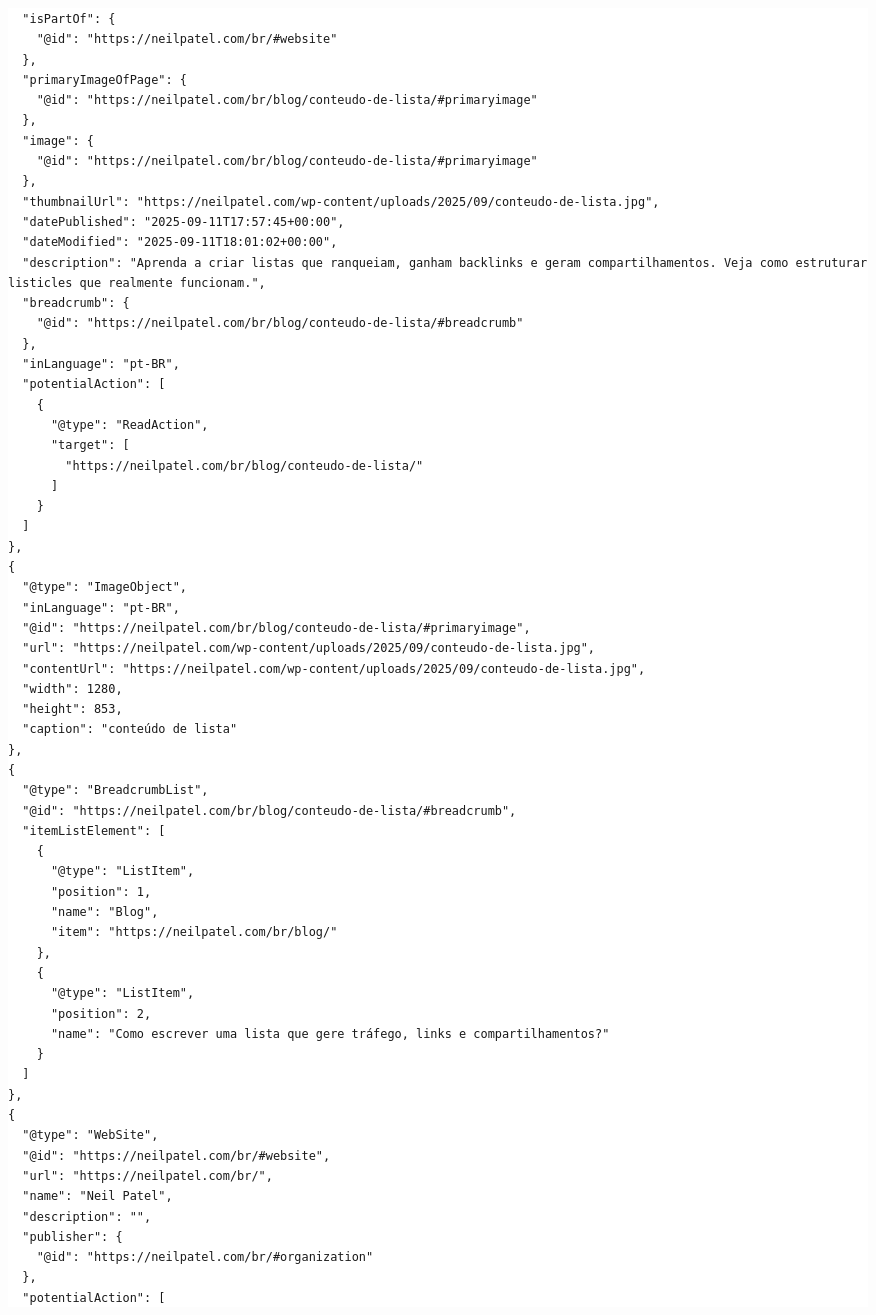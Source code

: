       "isPartOf": {
        "@id": "https://neilpatel.com/br/#website"
      },
      "primaryImageOfPage": {
        "@id": "https://neilpatel.com/br/blog/conteudo-de-lista/#primaryimage"
      },
      "image": {
        "@id": "https://neilpatel.com/br/blog/conteudo-de-lista/#primaryimage"
      },
      "thumbnailUrl": "https://neilpatel.com/wp-content/uploads/2025/09/conteudo-de-lista.jpg",
      "datePublished": "2025-09-11T17:57:45+00:00",
      "dateModified": "2025-09-11T18:01:02+00:00",
      "description": "Aprenda a criar listas que ranqueiam, ganham backlinks e geram compartilhamentos. Veja como estruturar listicles que realmente funcionam.",
      "breadcrumb": {
        "@id": "https://neilpatel.com/br/blog/conteudo-de-lista/#breadcrumb"
      },
      "inLanguage": "pt-BR",
      "potentialAction": [
        {
          "@type": "ReadAction",
          "target": [
            "https://neilpatel.com/br/blog/conteudo-de-lista/"
          ]
        }
      ]
    },
    {
      "@type": "ImageObject",
      "inLanguage": "pt-BR",
      "@id": "https://neilpatel.com/br/blog/conteudo-de-lista/#primaryimage",
      "url": "https://neilpatel.com/wp-content/uploads/2025/09/conteudo-de-lista.jpg",
      "contentUrl": "https://neilpatel.com/wp-content/uploads/2025/09/conteudo-de-lista.jpg",
      "width": 1280,
      "height": 853,
      "caption": "conteúdo de lista"
    },
    {
      "@type": "BreadcrumbList",
      "@id": "https://neilpatel.com/br/blog/conteudo-de-lista/#breadcrumb",
      "itemListElement": [
        {
          "@type": "ListItem",
          "position": 1,
          "name": "Blog",
          "item": "https://neilpatel.com/br/blog/"
        },
        {
          "@type": "ListItem",
          "position": 2,
          "name": "Como escrever uma lista que gere tráfego, links e compartilhamentos?"
        }
      ]
    },
    {
      "@type": "WebSite",
      "@id": "https://neilpatel.com/br/#website",
      "url": "https://neilpatel.com/br/",
      "name": "Neil Patel",
      "description": "",
      "publisher": {
        "@id": "https://neilpatel.com/br/#organization"
      },
      "potentialAction": [